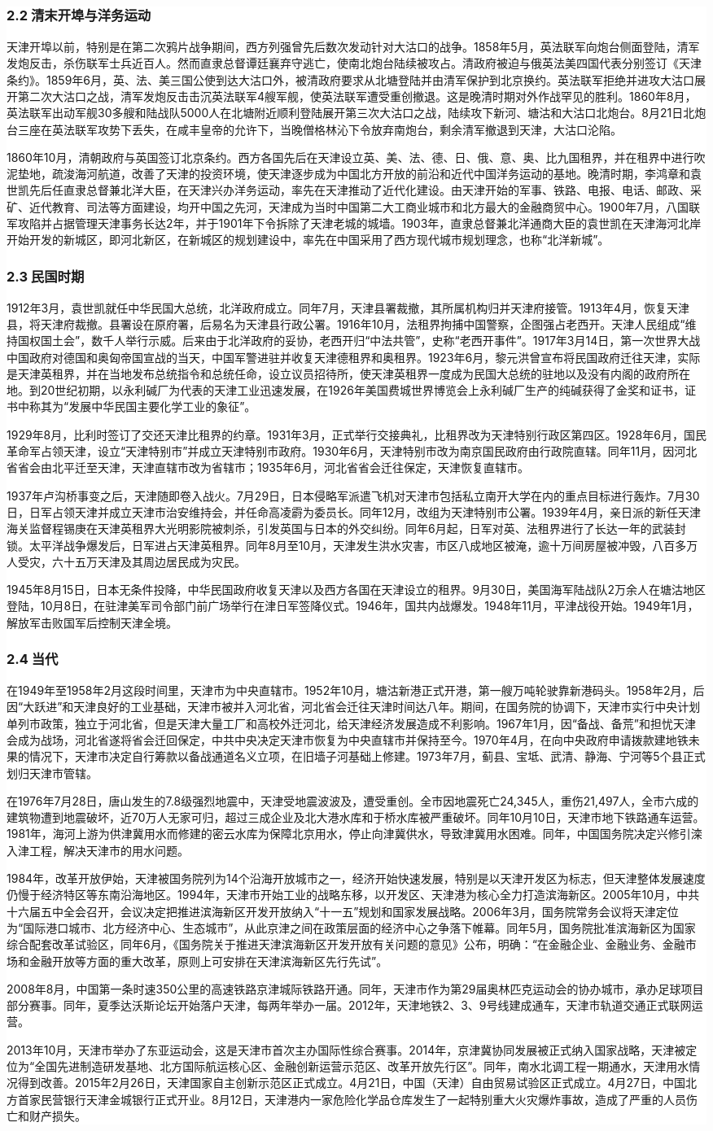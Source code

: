 

### 2.2 清末开埠与洋务运动

天津开埠以前，特别是在第二次鸦片战争期间，西方列强曾先后数次发动针对大沽口的战争。1858年5月，英法联军向炮台侧面登陆，清军发炮反击，杀伤联军士兵近百人。然而直隶总督谭廷襄弃守逃亡，使南北炮台陆续被攻占。清政府被迫与俄英法美四国代表分别签订《天津条约》。1859年6月，英、法、美三国公使到达大沽口外，被清政府要求从北塘登陆并由清军保护到北京换约。英法联军拒绝并进攻大沽口展开第二次大沽口之战，清军发炮反击击沉英法联军4艘军舰，使英法联军遭受重创撤退。这是晚清时期对外作战罕见的胜利。1860年8月，英法联军出动军舰30多艘和陆战队5000人在北塘附近顺利登陆展开第三次大沽口之战，陆续攻下新河、塘沽和大沽口北炮台。8月21日北炮台三座在英法联军攻势下丢失，在咸丰皇帝的允许下，当晚僧格林沁下令放弃南炮台，剩余清军撤退到天津，大沽口沦陷。

1860年10月，清朝政府与英国签订北京条约。西方各国先后在天津设立英、美、法、德、日、俄、意、奥、比九国租界，并在租界中进行吹泥垫地，疏浚海河航道，改善了天津的投资环境，使天津逐步成为中国北方开放的前沿和近代中国洋务运动的基地。晚清时期，李鸿章和袁世凯先后任直隶总督兼北洋大臣，在天津兴办洋务运动，率先在天津推动了近代化建设。由天津开始的军事、铁路、电报、电话、邮政、采矿、近代教育、司法等方面建设，均开中国之先河，天津成为当时中国第二大工商业城市和北方最大的金融商贸中心。1900年7月，八国联军攻陷并占据管理天津事务长达2年，并于1901年下令拆除了天津老城的城墙。1903年，直隶总督兼北洋通商大臣的袁世凯在天津海河北岸开始开发的新城区，即河北新区，在新城区的规划建设中，率先在中国采用了西方现代城市规划理念，也称“北洋新城”。



### 2.3 民国时期

1912年3月，袁世凯就任中华民国大总统，北洋政府成立。同年7月，天津县署裁撤，其所属机构归并天津府接管。1913年4月，恢复天津县，将天津府裁撤。县署设在原府署，后易名为天津县行政公署。1916年10月，法租界拘捕中国警察，企图强占老西开。天津人民组成“维持国权国土会”，数千人举行示威。后来由于北洋政府的妥协，老西开归“中法共管”，史称“老西开事件”。1917年3月14日，第一次世界大战中国政府对德国和奥匈帝国宣战的当天，中国军警进驻并收复天津德租界和奥租界。1923年6月，黎元洪曾宣布将民国政府迁往天津，实际是天津英租界，并在当地发布总统指令和总统任命，设立议员招待所，使天津英租界一度成为民国大总统的驻地以及没有内阁的政府所在地。到20世纪初期，以永利碱厂为代表的天津工业迅速发展，在1926年美国费城世界博览会上永利碱厂生产的纯碱获得了金奖和证书，证书中称其为“发展中华民国主要化学工业的象征”。

1929年8月，比利时签订了交还天津比租界的约章。1931年3月，正式举行交接典礼，比租界改为天津特别行政区第四区。1928年6月，国民革命军占领天津，设立“天津特别市”并成立天津特别市政府。1930年6月，天津特别市改为南京国民政府由行政院直辖。同年11月，因河北省省会由北平迁至天津，天津直辖市改为省辖市；1935年6月，河北省省会迁往保定，天津恢复直辖市。

1937年卢沟桥事变之后，天津随即卷入战火。7月29日，日本侵略军派遣飞机对天津市包括私立南开大学在内的重点目标进行轰炸。7月30日，日军占领天津并成立天津市治安维持会，并任命高凌霨为委员长。同年12月，改组为天津特别市公署。1939年4月，亲日派的新任天津海关监督程锡庚在天津英租界大光明影院被刺杀，引发英国与日本的外交纠纷。同年6月起，日军对英、法租界进行了长达一年的武装封锁。太平洋战争爆发后，日军进占天津英租界。同年8月至10月，天津发生洪水灾害，市区八成地区被淹，逾十万间房屋被冲毁，八百多万人受灾，六十五万天津及其周边居民成为灾民。

1945年8月15日，日本无条件投降，中华民国政府收复天津以及西方各国在天津设立的租界。9月30日，美国海军陆战队2万余人在塘沽地区登陆，10月8日，在驻津美军司令部门前广场举行在津日军签降仪式。1946年，国共内战爆发。1948年11月，平津战役开始。1949年1月，解放军击败国军后控制天津全境。



### 2.4 当代

在1949年至1958年2月这段时间里，天津市为中央直辖市。1952年10月，塘沽新港正式开港，第一艘万吨轮驶靠新港码头。1958年2月，后因“大跃进”和天津良好的工业基础，天津市被并入河北省，河北省会迁往天津时间达八年。期间，在国务院的协调下，天津市实行中央计划单列市政策，独立于河北省，但是天津大量工厂和高校外迁河北，给天津经济发展造成不利影响。1967年1月，因“备战、备荒”和担忧天津会成为战场，河北省遂将省会迁回保定，中共中央决定天津市恢复为中央直辖市并保持至今。1970年4月，在向中央政府申请拨款建地铁未果的情况下，天津市决定自行筹款以备战通道名义立项，在旧墙子河基础上修建。1973年7月，蓟县、宝坻、武清、静海、宁河等5个县正式划归天津市管辖。

在1976年7月28日，唐山发生的7.8级强烈地震中，天津受地震波波及，遭受重创。全市因地震死亡24,345人，重伤21,497人，全市六成的建筑物遭到地震破坏，近70万人无家可归，超过三成企业及北大港水库和于桥水库被严重破坏。同年10月10日，天津市地下铁路通车运营。1981年，海河上游为供津冀用水而修建的密云水库为保障北京用水，停止向津冀供水，导致津冀用水困难。同年，中国国务院决定兴修引滦入津工程，解决天津市的用水问题。

1984年，改革开放伊始，天津被国务院列为14个沿海开放城市之一，经济开始快速发展，特别是以天津开发区为标志，但天津整体发展速度仍慢于经济特区等东南沿海地区。1994年，天津市开始工业的战略东移，以开发区、天津港为核心全力打造滨海新区。2005年10月，中共十六届五中全会召开，会议决定把推进滨海新区开发开放纳入“十一五”规划和国家发展战略。2006年3月，国务院常务会议将天津定位为“国际港口城市、北方经济中心、生态城市”，从此京津之间在政策层面的经济中心之争落下帷幕。同年5月，国务院批准滨海新区为国家综合配套改革试验区，同年6月，《国务院关于推进天津滨海新区开发开放有关问题的意见》公布，明确：“在金融企业、金融业务、金融市场和金融开放等方面的重大改革，原则上可安排在天津滨海新区先行先试”。

2008年8月，中国第一条时速350公里的高速铁路京津城际铁路开通。同年，天津市作为第29届奥林匹克运动会的协办城市，承办足球项目部分赛事。同年，夏季达沃斯论坛开始落户天津，每两年举办一届。2012年，天津地铁2、3、9号线建成通车，天津市轨道交通正式联网运营。

2013年10月，天津市举办了东亚运动会，这是天津市首次主办国际性综合赛事。2014年，京津冀协同发展被正式纳入国家战略，天津被定位为“全国先进制造研发基地、北方国际航运核心区、金融创新运营示范区、改革开放先行区”。同年，南水北调工程一期通水，天津用水情况得到改善。2015年2月26日，天津国家自主创新示范区正式成立。4月21日，中国（天津）自由贸易试验区正式成立。4月27日，中国北方首家民营银行天津金城银行正式开业。8月12日，天津港内一家危险化学品仓库发生了一起特别重大火灾爆炸事故，造成了严重的人员伤亡和财产损失。

